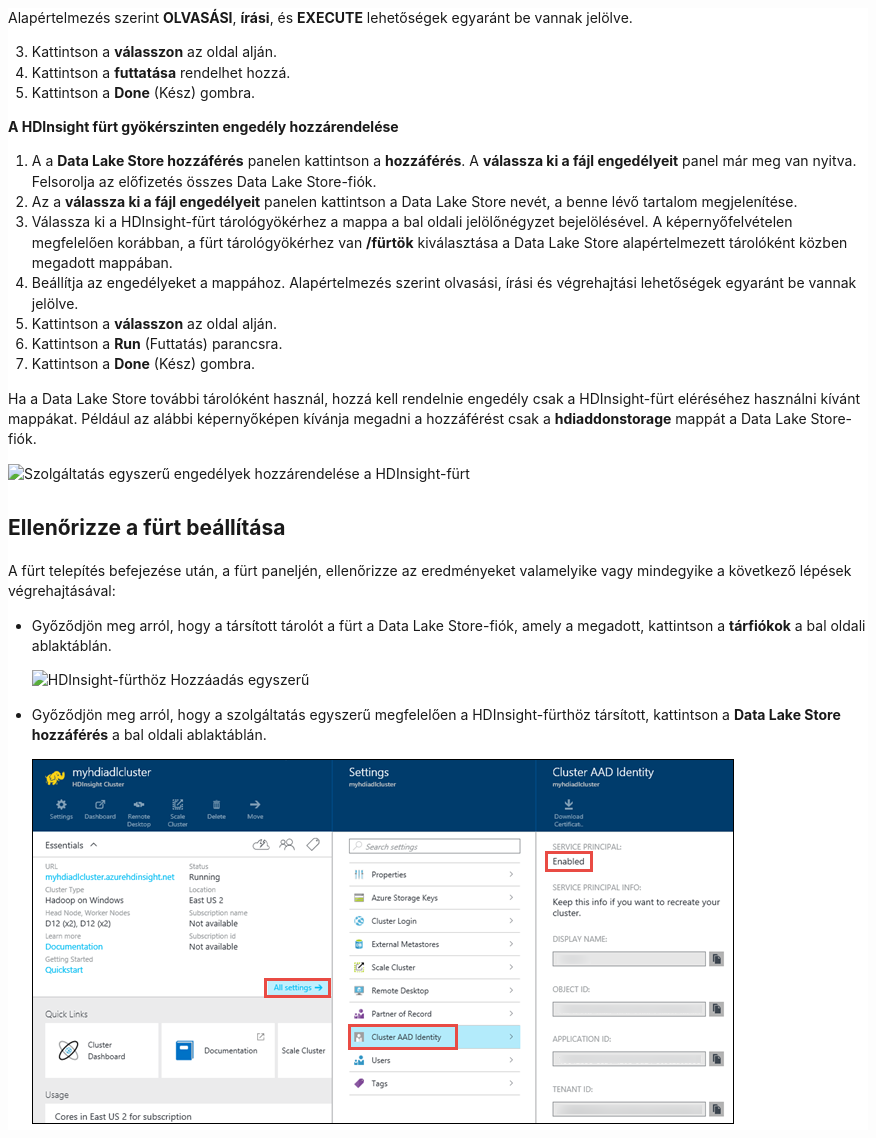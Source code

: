   Alapértelmezés szerint __OLVASÁSI__, __írási__, és __EXECUTE__ lehetőségek egyaránt be vannak jelölve.

3. Kattintson a **válasszon** az oldal alján.
4. Kattintson a **futtatása** rendelhet hozzá.
5. Kattintson a **Done** (Kész) gombra.

**A HDInsight fürt gyökérszinten engedély hozzárendelése**

1. A a **Data Lake Store hozzáférés** panelen kattintson a **hozzáférés**. A **válassza ki a fájl engedélyeit** panel már meg van nyitva. Felsorolja az előfizetés összes Data Lake Store-fiók.
1. Az a **válassza ki a fájl engedélyeit** panelen kattintson a Data Lake Store nevét, a benne lévő tartalom megjelenítése.
2. Válassza ki a HDInsight-fürt tárológyökérhez a mappa a bal oldali jelölőnégyzet bejelölésével. A képernyőfelvételen megfelelően korábban, a fürt tárológyökérhez van __/fürtök__ kiválasztása a Data Lake Store alapértelmezett tárolóként közben megadott mappában.
3. Beállítja az engedélyeket a mappához.  Alapértelmezés szerint olvasási, írási és végrehajtási lehetőségek egyaránt be vannak jelölve.
4. Kattintson a **válasszon** az oldal alján.
5. Kattintson a **Run** (Futtatás) parancsra.
6. Kattintson a **Done** (Kész) gombra.

Ha a Data Lake Store további tárolóként használ, hozzá kell rendelnie engedély csak a HDInsight-fürt eléréséhez használni kívánt mappákat. Például az alábbi képernyőképen kívánja megadni a hozzáférést csak a **hdiaddonstorage** mappát a Data Lake Store-fiók.

![Szolgáltatás egyszerű engedélyek hozzárendelése a HDInsight-fürt](./media/data-lake-store-hdinsight-hadoop-use-portal/hdi.adl.3-1.png "szolgáltatás egyszerű engedélyek hozzárendelése a HDInsight-fürt")


## <a name="verify-cluster-set-up"></a>Ellenőrizze a fürt beállítása

A fürt telepítés befejezése után, a fürt paneljén, ellenőrizze az eredményeket valamelyike vagy mindegyike a következő lépések végrehajtásával:

* Győződjön meg arról, hogy a társított tárolót a fürt a Data Lake Store-fiók, amely a megadott, kattintson a **tárfiókok** a bal oldali ablaktáblán.

    ![HDInsight-fürthöz Hozzáadás egyszerű](./media/data-lake-store-hdinsight-hadoop-use-portal/hdi.adl.6-1.png "Hozzáadás szolgáltatás egyszerű HDInsight-fürthöz")

* Győződjön meg arról, hogy a szolgáltatás egyszerű megfelelően a HDInsight-fürthöz társított, kattintson a **Data Lake Store hozzáférés** a bal oldali ablaktáblán.

    ![HDInsight-fürthöz Hozzáadás egyszerű](./media/data-lake-store-hdinsight-hadoop-use-portal/hdi.adl.6.png "Hozzáadás szolgáltatás egyszerű HDInsight-fürthöz")
